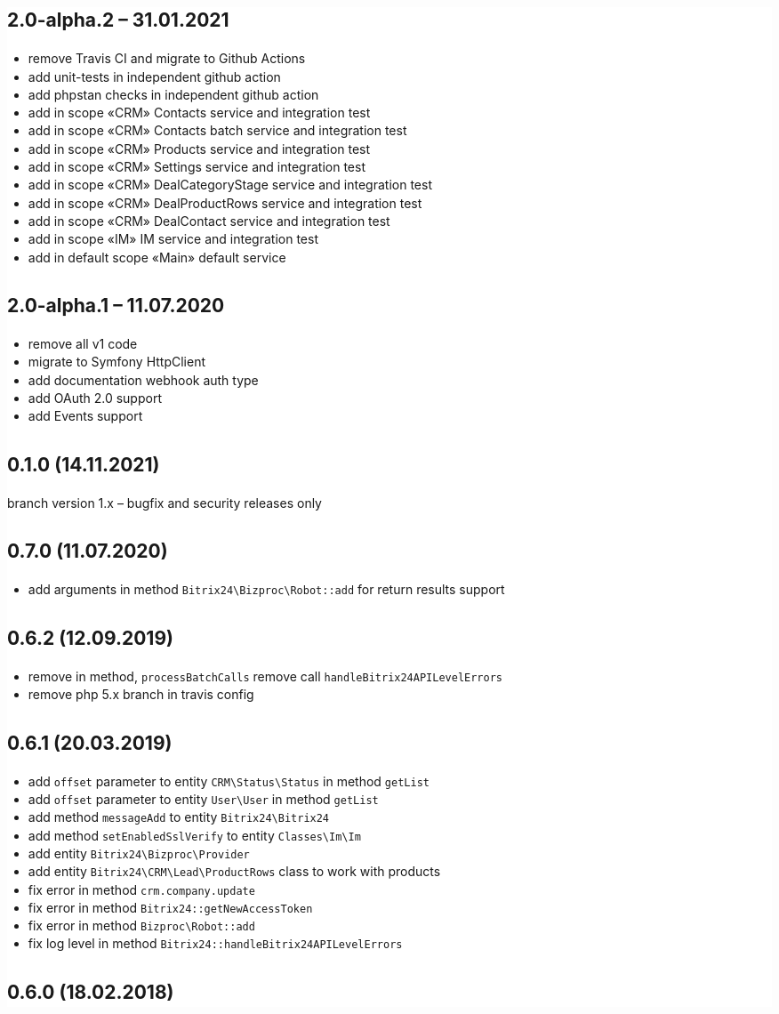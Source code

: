 ## 2.0-alpha.2 – 31.01.2021

* remove Travis CI and migrate to Github Actions
* add unit-tests in independent github action
* add phpstan checks in independent github action
* add in scope «CRM» Contacts service and integration test
* add in scope «CRM» Contacts batch service and integration test
* add in scope «CRM» Products service and integration test
* add in scope «CRM» Settings service and integration test
* add in scope «CRM» DealCategoryStage service and integration test
* add in scope «CRM» DealProductRows service and integration test
* add in scope «CRM» DealContact service and integration test
* add in scope «IM» IM service and integration test
* add in default scope «Main» default service

## 2.0-alpha.1 – 11.07.2020

* remove all v1 code
* migrate to Symfony HttpClient
* add documentation webhook auth type
* add OAuth 2.0 support
* add Events support

## 0.1.0 (14.11.2021)

branch version 1.x – bugfix and security releases only

## 0.7.0 (11.07.2020)

* add arguments in method `Bitrix24\Bizproc\Robot::add` for return results support

## 0.6.2 (12.09.2019)

* remove in method, `processBatchCalls` remove call `handleBitrix24APILevelErrors`
* remove php 5.x branch in travis config

## 0.6.1 (20.03.2019)

* add `offset` parameter to entity `CRM\Status\Status` in method `getList`
* add `offset` parameter to entity `User\User` in method `getList`
* add method `messageAdd` to entity `Bitrix24\Bitrix24`
* add method `setEnabledSslVerify` to entity `Classes\Im\Im`
* add entity `Bitrix24\Bizproc\Provider`
* add entity `Bitrix24\CRM\Lead\ProductRows` class to work with products
* fix error in method `crm.company.update`
* fix error in method `Bitrix24::getNewAccessToken`
* fix error in method `Bizproc\Robot::add`
* fix log level in method `Bitrix24::handleBitrix24APILevelErrors`

## 0.6.0 (18.02.2018)
